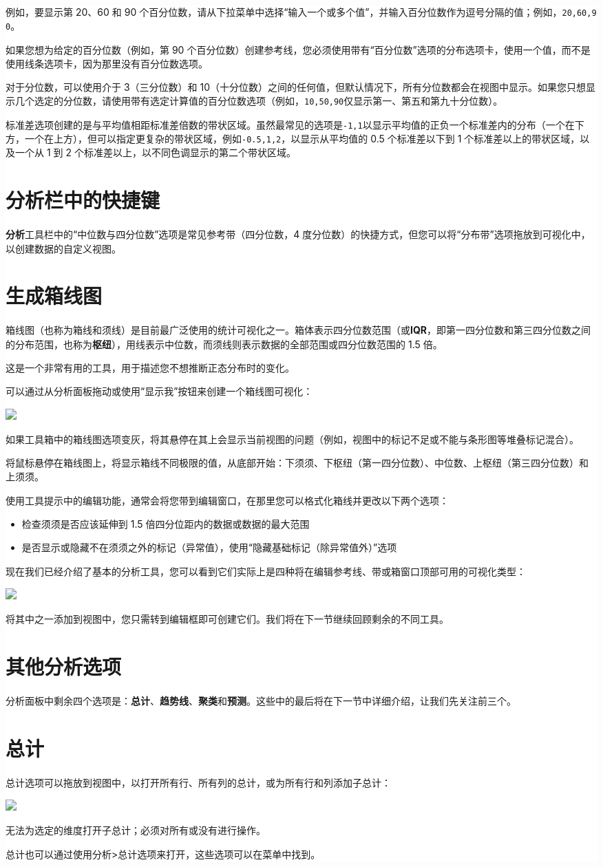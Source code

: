 例如，要显示第 20、60 和 90 个百分位数，请从下拉菜单中选择“输入一个或多个值”，并输入百分位数作为逗号分隔的值；例如，`20,60,90`。

如果您想为给定的百分位数（例如，第 90 个百分位数）创建参考线，您必须使用带有“百分位数”选项的分布选项卡，使用一个值，而不是使用线条选项卡，因为那里没有百分位数选项。

对于分位数，可以使用介于 3（三分位数）和 10（十分位数）之间的任何值，但默认情况下，所有分位数都会在视图中显示。如果您只想显示几个选定的分位数，请使用带有选定计算值的百分位数选项（例如，`10,50,90`仅显示第一、第五和第九十分位数）。

标准差选项创建的是与平均值相距标准差倍数的带状区域。虽然最常见的选项是`-1,1`以显示平均值的正负一个标准差内的分布（一个在下方，一个在上方），但可以指定更复杂的带状区域，例如`-0.5,1,2`，以显示从平均值的 0.5 个标准差以下到 1 个标准差以上的带状区域，以及一个从 1 到 2 个标准差以上，以不同色调显示的第二个带状区域。

# 分析栏中的快捷键

**分析**工具栏中的“中位数与四分位数”选项是常见参考带（四分位数，4 度分位数）的快捷方式，但您可以将“分布带”选项拖放到可视化中，以创建数据的自定义视图。

# 生成箱线图

箱线图（也称为箱线和须线）是目前最广泛使用的统计可视化之一。箱体表示四分位数范围（或**IQR**，即第一四分位数和第三四分位数之间的分布范围，也称为**枢纽**），用线表示中位数，而须线则表示数据的全部范围或四分位数范围的 1.5 倍。

这是一个非常有用的工具，用于描述您不想推断正态分布时的变化。

可以通过从分析面板拖动或使用“显示我”按钮来创建一个箱线图可视化：

![](img/c79f1a2d-5b25-4d8a-9169-6e8829117676.png)

如果工具箱中的箱线图选项变灰，将其悬停在其上会显示当前视图的问题（例如，视图中的标记不足或不能与条形图等堆叠标记混合）。

将鼠标悬停在箱线图上，将显示箱线不同极限的值，从底部开始：下须须、下枢纽（第一四分位数）、中位数、上枢纽（第三四分位数）和上须须。

使用工具提示中的编辑功能，通常会将您带到编辑窗口，在那里您可以格式化箱线并更改以下两个选项：

+   检查须须是否应该延伸到 1.5 倍四分位距内的数据或数据的最大范围

+   是否显示或隐藏不在须须之外的标记（异常值），使用“隐藏基础标记（除异常值外）”选项

现在我们已经介绍了基本的分析工具，您可以看到它们实际上是四种将在编辑参考线、带或箱窗口顶部可用的可视化类型：

![](img/4025edcf-99bf-4462-abd2-8155a13aeaa0.png)

将其中之一添加到视图中，您只需转到编辑框即可创建它们。我们将在下一节继续回顾剩余的不同工具。

# 其他分析选项

分析面板中剩余四个选项是：**总计**、**趋势线**、**聚类**和**预测**。这些中的最后将在下一节中详细介绍，让我们先关注前三个。

# 总计

总计选项可以拖放到视图中，以打开所有行、所有列的总计，或为所有行和列添加子总计：

![](img/6737095f-2fe3-4c1e-b508-c042f94263af.png)

无法为选定的维度打开子总计；必须对所有或没有进行操作。

总计也可以通过使用分析>总计选项来打开，这些选项可以在菜单中找到。
